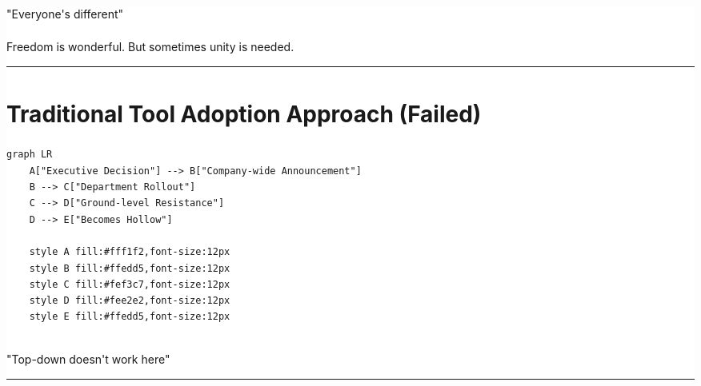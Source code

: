   <div class="flex items-center gap-3 p-4 bg-gradient-to-r from-indigo-50 to-blue-50 rounded-lg border-2 border-indigo-300">
    <mdi-scatter-plot class="text-indigo-600 text-xl" />
    <span class="font-bold text-indigo-700">"Everyone's different"</span>
  </div>
</div>

</div>
</div>

<br>

<div class="text-center p-4 bg-gradient-to-r from-purple-100 to-blue-100 rounded-xl">
  <div class="flex items-center justify-center gap-3">
    <mdi-scale-balance class="text-3xl text-purple-600" />
    <span class="text-xl font-bold">Freedom is wonderful. But sometimes unity is needed.</span>
  </div>
</div>



---

# Traditional Tool Adoption Approach (Failed)

<div class="flex justify-center items-center h-full">
<div class="bg-gradient-to-br from-red-50 to-orange-50 p-8 rounded-xl w-full max-w-4xl">

```mermaid
graph LR
    A["Executive Decision"] --> B["Company-wide Announcement"]
    B --> C["Department Rollout"]
    C --> D["Ground-level Resistance"]
    D --> E["Becomes Hollow"]

    style A fill:#fff1f2,font-size:12px
    style B fill:#ffedd5,font-size:12px
    style C fill:#fef3c7,font-size:12px
    style D fill:#fee2e2,font-size:12px
    style E fill:#ffedd5,font-size:12px
```
</div>
</div>

<br>

<div class="text-center p-4 bg-gradient-to-r from-red-100 to-orange-100 rounded-xl mt-4">
  <div class="flex items-center justify-center gap-3 text-xl">
    <mdi-alert-circle class="text-red-600 text-3xl" />
    <span class="font-bold">"Top-down doesn't work here"</span>
  </div>
</div>



---
